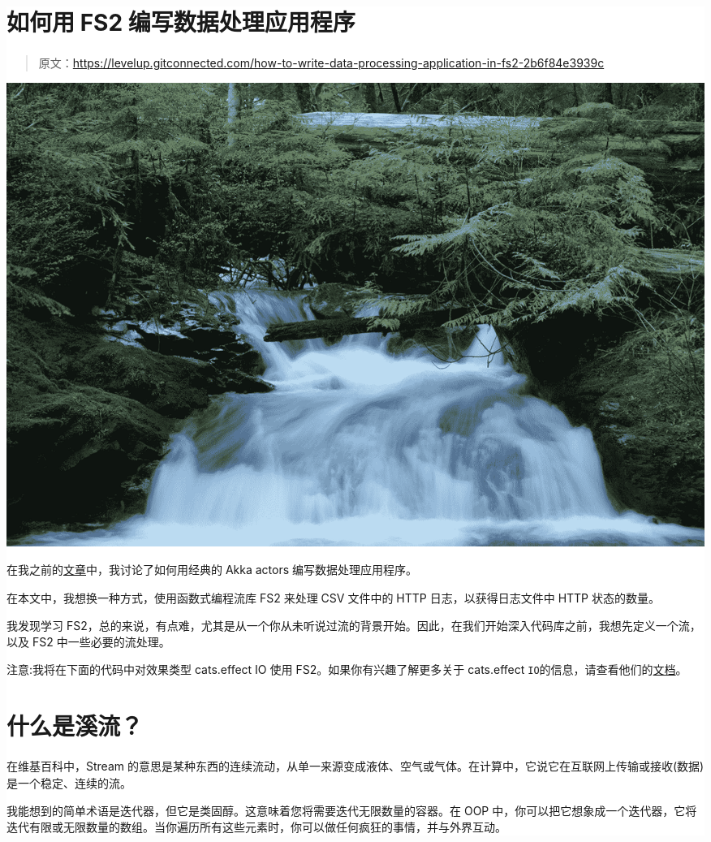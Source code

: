 # 如何用 FS2 编写数据处理应用程序

> 原文：<https://levelup.gitconnected.com/how-to-write-data-processing-application-in-fs2-2b6f84e3939c>

![](img/21a876d29089c650746a8decf8ed5733.png)

在我之前的[文章](https://edward-huang.com/akka/scala/programming/functional-programming/reactive/2020/05/30/how-to-write-a-simple-data-processing-application-with-akka-actors/)中，我讨论了如何用经典的 Akka actors 编写数据处理应用程序。

在本文中，我想换一种方式，使用函数式编程流库 FS2 来处理 CSV 文件中的 HTTP 日志，以获得日志文件中 HTTP 状态的数量。

我发现学习 FS2，总的来说，有点难，尤其是从一个你从未听说过流的背景开始。因此，在我们开始深入代码库之前，我想先定义一个流，以及 FS2 中一些必要的流处理。

注意:我将在下面的代码中对效果类型 cats.effect IO 使用 FS2。如果你有兴趣了解更多关于 cats.effect `IO`的信息，请查看他们的[文档](https://typelevel.org/cats-effect/datatypes/io.html)。

# 什么是溪流？

在维基百科中，Stream 的意思是某种东西的连续流动，从单一来源变成液体、空气或气体。在计算中，它说它在互联网上传输或接收(数据)是一个稳定、连续的流。

我能想到的简单术语是迭代器，但它是类固醇。这意味着您将需要迭代无限数量的容器。在 OOP 中，你可以把它想象成一个迭代器，它将迭代有限或无限数量的数组。当你遍历所有这些元素时，你可以做任何疯狂的事情，并与外界互动。
